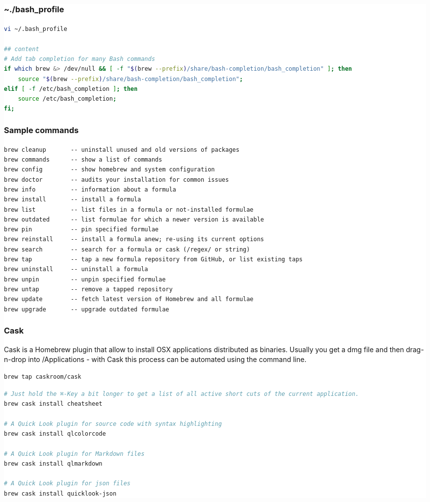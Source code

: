 ### ~./bash_profile

```bash
vi ~/.bash_profile

## content
# Add tab completion for many Bash commands
if which brew &> /dev/null && [ -f "$(brew --prefix)/share/bash-completion/bash_completion" ]; then
	source "$(brew --prefix)/share/bash-completion/bash_completion";
elif [ -f /etc/bash_completion ]; then
	source /etc/bash_completion;
fi;
```

### Sample commands

    brew cleanup       -- uninstall unused and old versions of packages
    brew commands      -- show a list of commands
    brew config        -- show homebrew and system configuration
    brew doctor        -- audits your installation for common issues
    brew info          -- information about a formula
    brew install       -- install a formula
    brew list          -- list files in a formula or not-installed formulae
    brew outdated      -- list formulae for which a newer version is available
    brew pin           -- pin specified formulae
    brew reinstall     -- install a formula anew; re-using its current options
    brew search        -- search for a formula or cask (/regex/ or string)
    brew tap           -- tap a new formula repository from GitHub, or list existing taps
    brew uninstall     -- uninstall a formula
    brew unpin         -- unpin specified formulae
    brew untap         -- remove a tapped repository
    brew update        -- fetch latest version of Homebrew and all formulae
    brew upgrade       -- upgrade outdated formulae

### Cask

Cask is a Homebrew plugin that allow to install OSX applications distributed as binaries. Usually you get a dmg file and then drag-n-drop into /Applications - with Cask this process can be automated using the command line.

```bash
brew tap caskroom/cask
```

```bash
# Just hold the ⌘-Key a bit longer to get a list of all active short cuts of the current application.
brew cask install cheatsheet

# A Quick Look plugin for source code with syntax highlighting
brew cask install qlcolorcode

# A Quick Look plugin for Markdown files
brew cask install qlmarkdown

# A Quick Look plugin for json files
brew cask install quicklook-json
```

